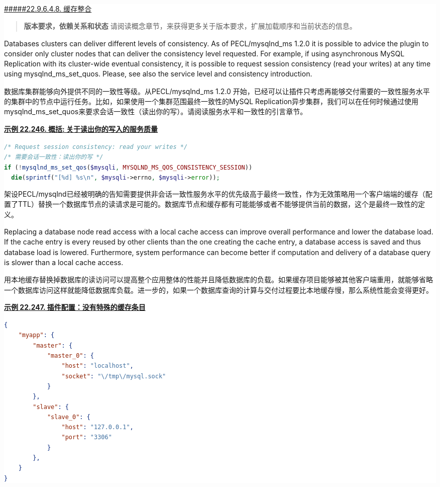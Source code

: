 [#####22.9.6.4.8. 缓存整合](#22.9.6.4.8)

>**版本要求，依赖关系和状态**
>请阅读概念章节，来获得更多关于版本要求，扩展加载顺序和当前状态的信息。

Databases clusters can deliver different levels of consistency. As of PECL/mysqlnd_ms 1.2.0 it is possible to advice the plugin to consider only cluster nodes that can deliver the consistency level requested. For example, if using asynchronous MySQL Replication with its cluster-wide eventual consistency, it is possible to request session consistency (read your writes) at any time using mysqlnd_ms_set_quos. Please, see also the service level and consistency introduction.

数据库集群能够向外提供不同的一致性等级。从PECL/mysqlnd_ms 1.2.0 开始，已经可以让插件只考虑再能够交付需要的一致性服务水平的集群中的节点中运行任务。比如，如果使用一个集群范围最终一致性的MySQL Replication异步集群，我们可以在任何时候通过使用mysqlnd_ms_set_quos来要求会话一致性（读出你的写）。请阅读服务水平和一致性的引言章节。

[**示例 22.246. 概括: 关于读出你的写入的服务质量**](#22.246)

```php
/* Request session consistency: read your writes */
/* 需要会话一致性：读出你的写 */
if (!mysqlnd_ms_set_qos($mysqli, MYSQLND_MS_QOS_CONSISTENCY_SESSION))
  die(sprintf("[%d] %s\n", $mysqli->errno, $mysqli->error));
``` 

架设PECL/mysqlnd已经被明确的告知需要提供非会话一致性服务水平的优先级高于最终一致性，作为无效策略用一个客户端端的缓存（配置了TTL）替换一个数据库节点的读请求是可能的。数据库节点和缓存都有可能能够或者不能够提供当前的数据，这个是最终一致性的定义。

Replacing a database node read access with a local cache access can improve overall performance and lower the database load. If the cache entry is every reused by other clients than the one creating the cache entry, a database access is saved and thus database load is lowered. Furthermore, system performance can become better if computation and delivery of a database query is slower than a local cache access.

用本地缓存替换掉数据库的读访问可以提高整个应用整体的性能并且降低数据库的负载。如果缓存项目能够被其他客户端重用，就能够省略一个数据库访问这样就能降低数据库负载。进一步的，如果一个数据库查询的计算与交付过程要比本地缓存慢，那么系统性能会变得更好。


[**示例 22.247. 插件配置：没有特殊的缓存条目**](http://)

```json
{
    "myapp": {
        "master": {
            "master_0": {
                "host": "localhost",
                "socket": "\/tmp\/mysql.sock"
            }
        },
        "slave": {
            "slave_0": {
                "host": "127.0.0.1",
                "port": "3306"
            }
        },
    }
}
```
